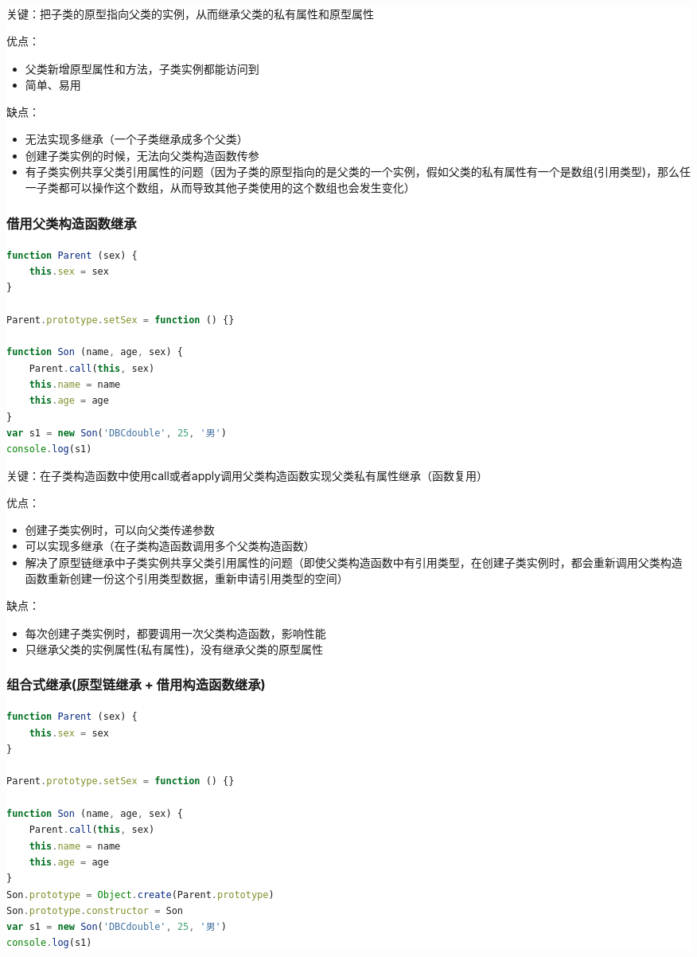 关键：把子类的原型指向父类的实例，从而继承父类的私有属性和原型属性

优点：

* 父类新增原型属性和方法，子类实例都能访问到
* 简单、易用

缺点：

* 无法实现多继承（一个子类继承成多个父类）
* 创建子类实例的时候，无法向父类构造函数传参
* 有子类实例共享父类引用属性的问题（因为子类的原型指向的是父类的一个实例，假如父类的私有属性有一个是数组(引用类型)，那么任一子类都可以操作这个数组，从而导致其他子类使用的这个数组也会发生变化）

### 借用父类构造函数继承

```js
function Parent (sex) {
    this.sex = sex
}

Parent.prototype.setSex = function () {}

function Son (name, age, sex) {
    Parent.call(this, sex)
    this.name = name
    this.age = age
}
var s1 = new Son('DBCdouble', 25, '男')
console.log(s1)
```

关键：在子类构造函数中使用call或者apply调用父类构造函数实现父类私有属性继承（函数复用）

优点：

* 创建子类实例时，可以向父类传递参数  
* 可以实现多继承（在子类构造函数调用多个父类构造函数）
* 解决了原型链继承中子类实例共享父类引用属性的问题（即使父类构造函数中有引用类型，在创建子类实例时，都会重新调用父类构造函数重新创建一份这个引用类型数据，重新申请引用类型的空间）

缺点：

* 每次创建子类实例时，都要调用一次父类构造函数，影响性能
* 只继承父类的实例属性(私有属性)，没有继承父类的原型属性

### 组合式继承(原型链继承 + 借用构造函数继承)

```js
function Parent (sex) {
    this.sex = sex
}

Parent.prototype.setSex = function () {}

function Son (name, age, sex) {
    Parent.call(this, sex)
    this.name = name
    this.age = age
}
Son.prototype = Object.create(Parent.prototype)
Son.prototype.constructor = Son
var s1 = new Son('DBCdouble', 25, '男')
console.log(s1)
```
